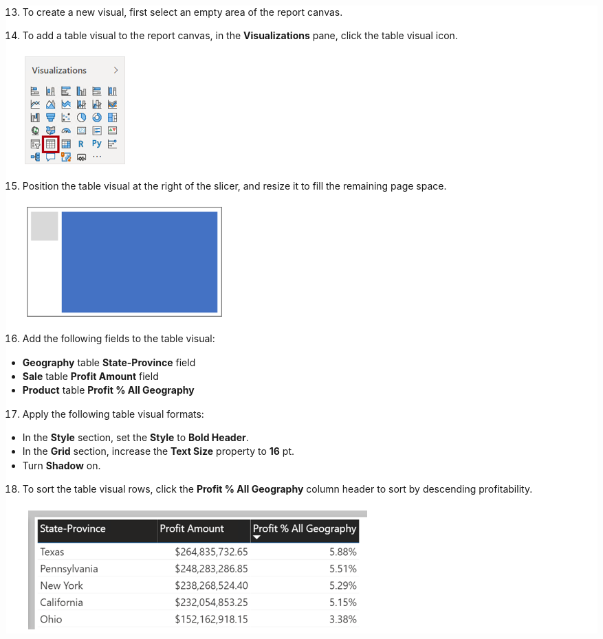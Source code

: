 13. To create a new visual, first select an empty area of the report canvas.

14. To add a table visual to the report canvas, in the **Visualizations** pane, click the table visual icon.

    ![ws name.](media/8.15.png)
 
15. Position the table visual at the right of the slicer, and resize it to fill the remaining page space.

    ![ws name.](media/8.16.png)
 
16. Add the following fields to the table visual:

-	**Geography** table **State-Province** field
-	**Sale** table **Profit Amount** field
-	**Product** table **Profit % All Geography**

17. Apply the following table visual formats:

-	In the **Style** section, set the **Style** to **Bold Header**.
-	In the **Grid** section, increase the **Text Size** property to **16** pt.
-	Turn **Shadow** on.

18. To sort the table visual rows, click the **Profit % All Geography** column header to sort by descending profitability.

    ![ws name.](media/8.17.png)
 